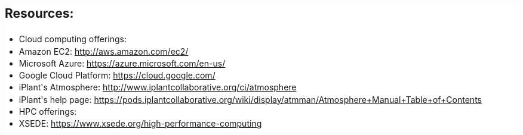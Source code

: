 ## Resources:

 * Cloud computing offerings:
  * Amazon EC2: http://aws.amazon.com/ec2/
  * Microsoft Azure: https://azure.microsoft.com/en-us/
  * Google Cloud Platform: https://cloud.google.com/
  * iPlant's Atmosphere: http://www.iplantcollaborative.org/ci/atmosphere
  * iPlant's help page: https://pods.iplantcollaborative.org/wiki/display/atmman/Atmosphere+Manual+Table+of+Contents
 * HPC offerings:
  * XSEDE: https://www.xsede.org/high-performance-computing

